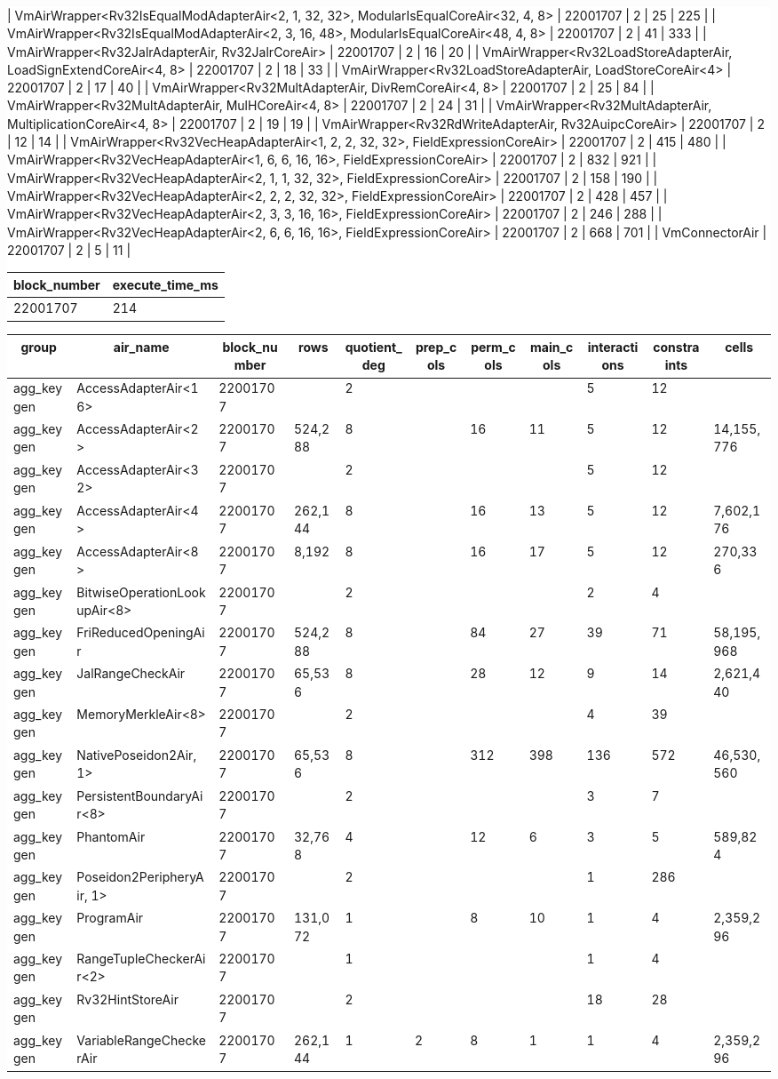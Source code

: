 | VmAirWrapper<Rv32IsEqualModAdapterAir<2, 1, 32, 32>, ModularIsEqualCoreAir<32, 4, 8> | 22001707 | 2 | 25 | 225 | 
| VmAirWrapper<Rv32IsEqualModAdapterAir<2, 3, 16, 48>, ModularIsEqualCoreAir<48, 4, 8> | 22001707 | 2 | 41 | 333 | 
| VmAirWrapper<Rv32JalrAdapterAir, Rv32JalrCoreAir> | 22001707 | 2 | 16 | 20 | 
| VmAirWrapper<Rv32LoadStoreAdapterAir, LoadSignExtendCoreAir<4, 8> | 22001707 | 2 | 18 | 33 | 
| VmAirWrapper<Rv32LoadStoreAdapterAir, LoadStoreCoreAir<4> | 22001707 | 2 | 17 | 40 | 
| VmAirWrapper<Rv32MultAdapterAir, DivRemCoreAir<4, 8> | 22001707 | 2 | 25 | 84 | 
| VmAirWrapper<Rv32MultAdapterAir, MulHCoreAir<4, 8> | 22001707 | 2 | 24 | 31 | 
| VmAirWrapper<Rv32MultAdapterAir, MultiplicationCoreAir<4, 8> | 22001707 | 2 | 19 | 19 | 
| VmAirWrapper<Rv32RdWriteAdapterAir, Rv32AuipcCoreAir> | 22001707 | 2 | 12 | 14 | 
| VmAirWrapper<Rv32VecHeapAdapterAir<1, 2, 2, 32, 32>, FieldExpressionCoreAir> | 22001707 | 2 | 415 | 480 | 
| VmAirWrapper<Rv32VecHeapAdapterAir<1, 6, 6, 16, 16>, FieldExpressionCoreAir> | 22001707 | 2 | 832 | 921 | 
| VmAirWrapper<Rv32VecHeapAdapterAir<2, 1, 1, 32, 32>, FieldExpressionCoreAir> | 22001707 | 2 | 158 | 190 | 
| VmAirWrapper<Rv32VecHeapAdapterAir<2, 2, 2, 32, 32>, FieldExpressionCoreAir> | 22001707 | 2 | 428 | 457 | 
| VmAirWrapper<Rv32VecHeapAdapterAir<2, 3, 3, 16, 16>, FieldExpressionCoreAir> | 22001707 | 2 | 246 | 288 | 
| VmAirWrapper<Rv32VecHeapAdapterAir<2, 6, 6, 16, 16>, FieldExpressionCoreAir> | 22001707 | 2 | 668 | 701 | 
| VmConnectorAir | 22001707 | 2 | 5 | 11 | 

| block_number | execute_time_ms |
| --- | --- |
| 22001707 | 214 | 

| group | air_name | block_number | rows | quotient_deg | prep_cols | perm_cols | main_cols | interactions | constraints | cells |
| --- | --- | --- | --- | --- | --- | --- | --- | --- | --- | --- |
| agg_keygen | AccessAdapterAir<16> | 22001707 |  | 2 |  |  |  | 5 | 12 |  | 
| agg_keygen | AccessAdapterAir<2> | 22001707 | 524,288 | 8 |  | 16 | 11 | 5 | 12 | 14,155,776 | 
| agg_keygen | AccessAdapterAir<32> | 22001707 |  | 2 |  |  |  | 5 | 12 |  | 
| agg_keygen | AccessAdapterAir<4> | 22001707 | 262,144 | 8 |  | 16 | 13 | 5 | 12 | 7,602,176 | 
| agg_keygen | AccessAdapterAir<8> | 22001707 | 8,192 | 8 |  | 16 | 17 | 5 | 12 | 270,336 | 
| agg_keygen | BitwiseOperationLookupAir<8> | 22001707 |  | 2 |  |  |  | 2 | 4 |  | 
| agg_keygen | FriReducedOpeningAir | 22001707 | 524,288 | 8 |  | 84 | 27 | 39 | 71 | 58,195,968 | 
| agg_keygen | JalRangeCheckAir | 22001707 | 65,536 | 8 |  | 28 | 12 | 9 | 14 | 2,621,440 | 
| agg_keygen | MemoryMerkleAir<8> | 22001707 |  | 2 |  |  |  | 4 | 39 |  | 
| agg_keygen | NativePoseidon2Air<BabyBearParameters>, 1> | 22001707 | 65,536 | 8 |  | 312 | 398 | 136 | 572 | 46,530,560 | 
| agg_keygen | PersistentBoundaryAir<8> | 22001707 |  | 2 |  |  |  | 3 | 7 |  | 
| agg_keygen | PhantomAir | 22001707 | 32,768 | 4 |  | 12 | 6 | 3 | 5 | 589,824 | 
| agg_keygen | Poseidon2PeripheryAir<BabyBearParameters>, 1> | 22001707 |  | 2 |  |  |  | 1 | 286 |  | 
| agg_keygen | ProgramAir | 22001707 | 131,072 | 1 |  | 8 | 10 | 1 | 4 | 2,359,296 | 
| agg_keygen | RangeTupleCheckerAir<2> | 22001707 |  | 1 |  |  |  | 1 | 4 |  | 
| agg_keygen | Rv32HintStoreAir | 22001707 |  | 2 |  |  |  | 18 | 28 |  | 
| agg_keygen | VariableRangeCheckerAir | 22001707 | 262,144 | 1 | 2 | 8 | 1 | 1 | 4 | 2,359,296 | 